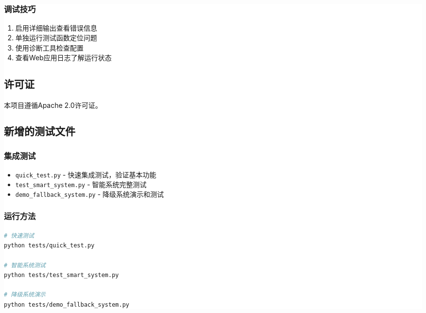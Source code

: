 ### 调试技巧
1. 启用详细输出查看错误信息
2. 单独运行测试函数定位问题
3. 使用诊断工具检查配置
4. 查看Web应用日志了解运行状态

## 许可证

本项目遵循Apache 2.0许可证。


## 新增的测试文件

### 集成测试
- `quick_test.py` - 快速集成测试，验证基本功能
- `test_smart_system.py` - 智能系统完整测试
- `demo_fallback_system.py` - 降级系统演示和测试

### 运行方法
```bash
# 快速测试
python tests/quick_test.py

# 智能系统测试
python tests/test_smart_system.py

# 降级系统演示
python tests/demo_fallback_system.py
```
